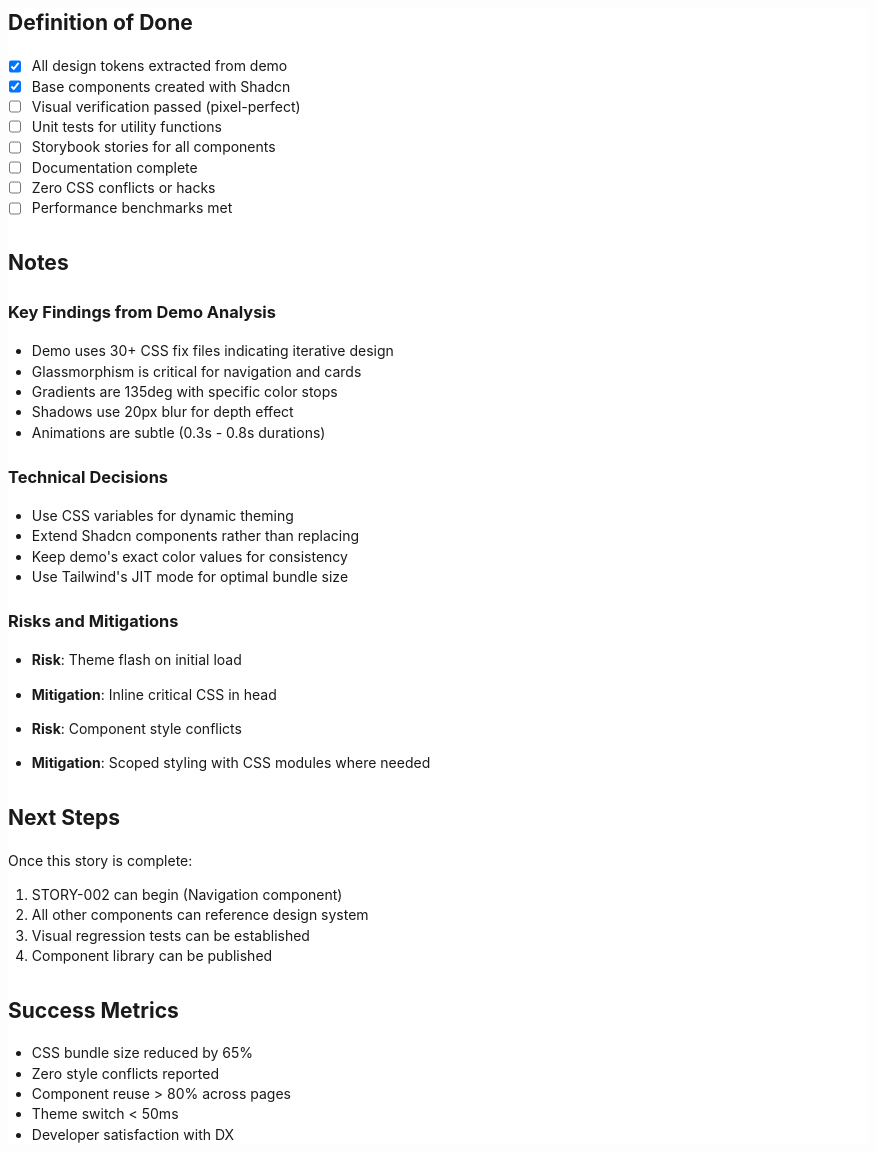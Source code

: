 ## Definition of Done

- [x] All design tokens extracted from demo
- [x] Base components created with Shadcn
- [ ] Visual verification passed (pixel-perfect)
- [ ] Unit tests for utility functions
- [ ] Storybook stories for all components
- [ ] Documentation complete
- [ ] Zero CSS conflicts or hacks
- [ ] Performance benchmarks met

## Notes

### Key Findings from Demo Analysis
- Demo uses 30+ CSS fix files indicating iterative design
- Glassmorphism is critical for navigation and cards
- Gradients are 135deg with specific color stops
- Shadows use 20px blur for depth effect
- Animations are subtle (0.3s - 0.8s durations)

### Technical Decisions
- Use CSS variables for dynamic theming
- Extend Shadcn components rather than replacing
- Keep demo's exact color values for consistency
- Use Tailwind's JIT mode for optimal bundle size

### Risks and Mitigations
- **Risk**: Theme flash on initial load
- **Mitigation**: Inline critical CSS in head

- **Risk**: Component style conflicts  
- **Mitigation**: Scoped styling with CSS modules where needed

## Next Steps

Once this story is complete:
1. STORY-002 can begin (Navigation component)
2. All other components can reference design system
3. Visual regression tests can be established
4. Component library can be published

## Success Metrics

- CSS bundle size reduced by 65%
- Zero style conflicts reported
- Component reuse > 80% across pages
- Theme switch < 50ms
- Developer satisfaction with DX